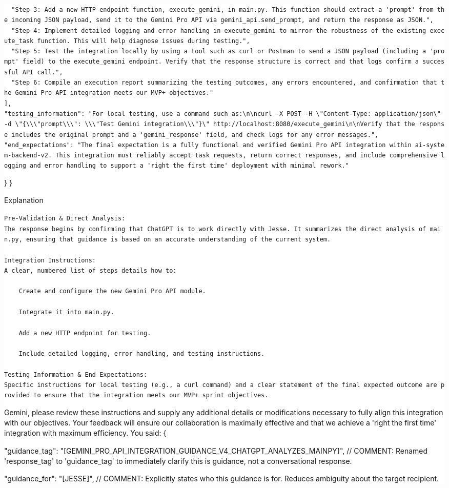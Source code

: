       "Step 3: Add a new HTTP endpoint function, execute_gemini, in main.py. This function should extract a 'prompt' from the incoming JSON payload, send it to the Gemini Pro API via gemini_api.send_prompt, and return the response as JSON.",
      "Step 4: Implement detailed logging and error handling in execute_gemini to mirror the robustness of the existing execute_task function. This will help diagnose issues during testing.",
      "Step 5: Test the integration locally by using a tool such as curl or Postman to send a JSON payload (including a 'prompt' field) to the execute_gemini endpoint. Verify that the response structure is correct and that logs confirm a successful API call.",
      "Step 6: Compile an execution report summarizing the testing outcomes, any errors encountered, and confirmation that the Gemini Pro API integration meets our MVP+ objectives."
    ],
    "testing_information": "For local testing, use a command such as:\n\ncurl -X POST -H \"Content-Type: application/json\" -d \"{\\\"prompt\\\": \\\"Test Gemini integration\\\"}\" http://localhost:8080/execute_gemini\n\nVerify that the response includes the original prompt and a 'gemini_response' field, and check logs for any error messages.",
    "end_expectations": "The final expectation is a fully functional and verified Gemini Pro API integration within ai-system-backend-v2. This integration must reliably accept task requests, return correct responses, and include comprehensive logging and error handling to support a 'right the first time' deployment with minimal rework."
  }
}

Explanation

    Pre-Validation & Direct Analysis:
    The response begins by confirming that ChatGPT is to work directly with Jesse. It summarizes the direct analysis of main.py, ensuring that guidance is based on an accurate understanding of the current system.

    Integration Instructions:
    A clear, numbered list of steps details how to:

        Create and configure the new Gemini Pro API module.

        Integrate it into main.py.

        Add a new HTTP endpoint for testing.

        Include detailed logging, error handling, and testing instructions.

    Testing Information & End Expectations:
    Specific instructions for local testing (e.g., a curl command) and a clear statement of the final expected outcome are provided to ensure that the integration meets our MVP+ sprint objectives.

Gemini, please review these instructions and supply any additional details or modifications necessary to fully align this integration with our objectives. Your feedback will ensure our collaboration is maximally effective and that we achieve a 'right the first time' integration with maximum efficiency.
You said:
{

  "guidance_tag": "[GEMINI_PRO_API_INTEGRATION_GUIDANCE_V4_CHATGPT_ANALYZES_MAINPY]", // COMMENT: Renamed 'response_tag' to 'guidance_tag' to immediately clarify this is guidance, not a conversational response.

  "guidance_for": "[JESSE]", // COMMENT: Explicitly states who this guidance is for.  Reduces ambiguity about the target recipient.

